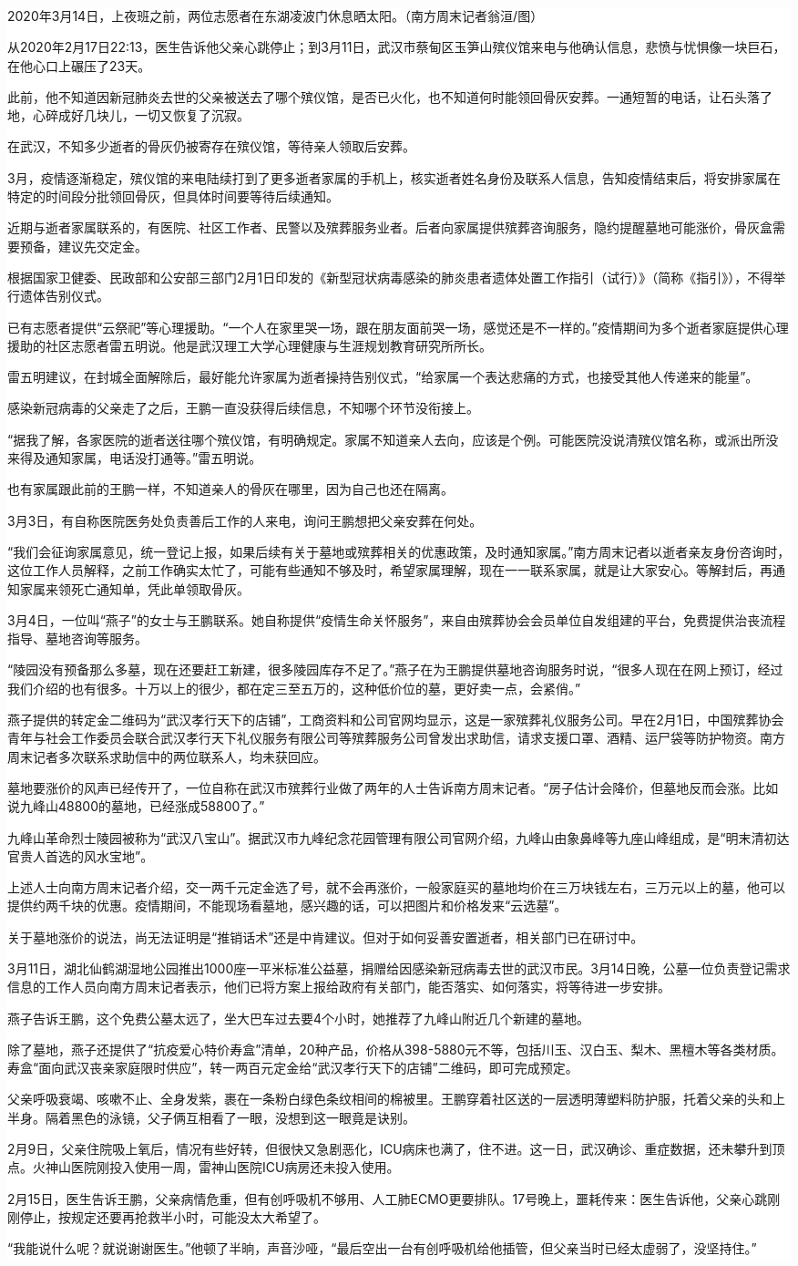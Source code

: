 2020年3月14日，上夜班之前，两位志愿者在东湖凌波门休息晒太阳。（南方周末记者翁洹/图）

从2020年2月17日22:13，医生告诉他父亲心跳停止；到3月11日，武汉市蔡甸区玉笋山殡仪馆来电与他确认信息，悲愤与忧惧像一块巨石，在他心口上碾压了23天。

此前，他不知道因新冠肺炎去世的父亲被送去了哪个殡仪馆，是否已火化，也不知道何时能领回骨灰安葬。一通短暂的电话，让石头落了地，心碎成好几块儿，一切又恢复了沉寂。

在武汉，不知多少逝者的骨灰仍被寄存在殡仪馆，等待亲人领取后安葬。

3月，疫情逐渐稳定，殡仪馆的来电陆续打到了更多逝者家属的手机上，核实逝者姓名身份及联系人信息，告知疫情结束后，将安排家属在特定的时间段分批领回骨灰，但具体时间要等待后续通知。

近期与逝者家属联系的，有医院、社区工作者、民警以及殡葬服务业者。后者向家属提供殡葬咨询服务，隐约提醒墓地可能涨价，骨灰盒需要预备，建议先交定金。

根据国家卫健委、民政部和公安部三部门2月1日印发的《新型冠状病毒感染的肺炎患者遗体处置工作指引（试行）》（简称《指引》），不得举行遗体告别仪式。

已有志愿者提供“云祭祀”等心理援助。“一个人在家里哭一场，跟在朋友面前哭一场，感觉还是不一样的。”疫情期间为多个逝者家庭提供心理援助的社区志愿者雷五明说。他是武汉理工大学心理健康与生涯规划教育研究所所长。

雷五明建议，在封城全面解除后，最好能允许家属为逝者操持告别仪式，“给家属一个表达悲痛的方式，也接受其他人传递来的能量”。

感染新冠病毒的父亲走了之后，王鹏一直没获得后续信息，不知哪个环节没衔接上。

“据我了解，各家医院的逝者送往哪个殡仪馆，有明确规定。家属不知道亲人去向，应该是个例。可能医院没说清殡仪馆名称，或派出所没来得及通知家属，电话没打通等。”雷五明说。

也有家属跟此前的王鹏一样，不知道亲人的骨灰在哪里，因为自己也还在隔离。

3月3日，有自称医院医务处负责善后工作的人来电，询问王鹏想把父亲安葬在何处。

“我们会征询家属意见，统一登记上报，如果后续有关于墓地或殡葬相关的优惠政策，及时通知家属。”南方周末记者以逝者亲友身份咨询时，这位工作人员解释，之前工作确实太忙了，可能有些通知不够及时，希望家属理解，现在一一联系家属，就是让大家安心。等解封后，再通知家属来领死亡通知单，凭此单领取骨灰。

3月4日，一位叫“燕子”的女士与王鹏联系。她自称提供“疫情生命关怀服务”，来自由殡葬协会会员单位自发组建的平台，免费提供治丧流程指导、墓地咨询等服务。

“陵园没有预备那么多墓，现在还要赶工新建，很多陵园库存不足了。”燕子在为王鹏提供墓地咨询服务时说，“很多人现在在网上预订，经过我们介绍的也有很多。十万以上的很少，都在定三至五万的，这种低价位的墓，更好卖一点，会紧俏。”

燕子提供的转定金二维码为“武汉孝行天下的店铺”，工商资料和公司官网均显示，这是一家殡葬礼仪服务公司。早在2月1日，中国殡葬协会青年与社会工作委员会联合武汉孝行天下礼仪服务有限公司等殡葬服务公司曾发出求助信，请求支援口罩、酒精、运尸袋等防护物资。南方周末记者多次联系求助信中的两位联系人，均未获回应。

墓地要涨价的风声已经传开了，一位自称在武汉市殡葬行业做了两年的人士告诉南方周末记者。“房子估计会降价，但墓地反而会涨。比如说九峰山48800的墓地，已经涨成58800了。”

九峰山革命烈士陵园被称为“武汉八宝山”。据武汉市九峰纪念花园管理有限公司官网介绍，九峰山由象鼻峰等九座山峰组成，是“明末清初达官贵人首选的风水宝地”。

上述人士向南方周末记者介绍，交一两千元定金选了号，就不会再涨价，一般家庭买的墓地均价在三万块钱左右，三万元以上的墓，他可以提供约两千块的优惠。疫情期间，不能现场看墓地，感兴趣的话，可以把图片和价格发来“云选墓”。

关于墓地涨价的说法，尚无法证明是“推销话术”还是中肯建议。但对于如何妥善安置逝者，相关部门已在研讨中。

3月11日，湖北仙鹤湖湿地公园推出1000座一平米标准公益墓，捐赠给因感染新冠病毒去世的武汉市民。3月14日晚，公墓一位负责登记需求信息的工作人员向南方周末记者表示，他们已将方案上报给政府有关部门，能否落实、如何落实，将等待进一步安排。

燕子告诉王鹏，这个免费公墓太远了，坐大巴车过去要4个小时，她推荐了九峰山附近几个新建的墓地。

除了墓地，燕子还提供了“抗疫爱心特价寿盒”清单，20种产品，价格从398-5880元不等，包括川玉、汉白玉、梨木、黑檀木等各类材质。寿盒“面向武汉丧亲家庭限时供应”，转一两百元定金给“武汉孝行天下的店铺”二维码，即可完成预定。

父亲呼吸衰竭、咳嗽不止、全身发紫，裹在一条粉白绿色条纹相间的棉被里。王鹏穿着社区送的一层透明薄塑料防护服，托着父亲的头和上半身。隔着黑色的泳镜，父子俩互相看了一眼，没想到这一眼竟是诀别。

2月9日，父亲住院吸上氧后，情况有些好转，但很快又急剧恶化，ICU病床也满了，住不进。这一日，武汉确诊、重症数据，还未攀升到顶点。火神山医院刚投入使用一周，雷神山医院ICU病房还未投入使用。

2月15日，医生告诉王鹏，父亲病情危重，但有创呼吸机不够用、人工肺ECMO更要排队。17号晚上，噩耗传来：医生告诉他，父亲心跳刚刚停止，按规定还要再抢救半小时，可能没太大希望了。

“我能说什么呢？就说谢谢医生。”他顿了半晌，声音沙哑，“最后空出一台有创呼吸机给他插管，但父亲当时已经太虚弱了，没坚持住。”
